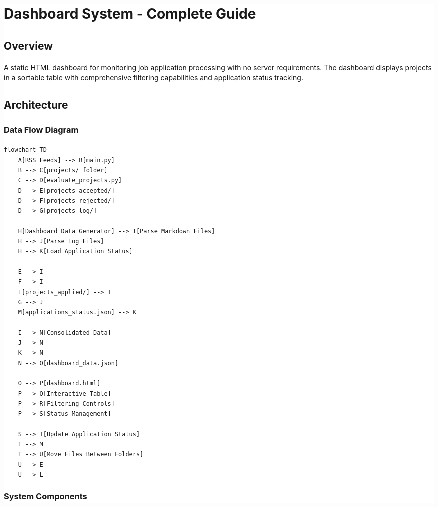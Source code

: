 # Dashboard System - Complete Guide

## Overview
A static HTML dashboard for monitoring job application processing with no server requirements. The dashboard displays projects in a sortable table with comprehensive filtering capabilities and application status tracking.

## Architecture

### Data Flow Diagram

```mermaid
flowchart TD
    A[RSS Feeds] --> B[main.py]
    B --> C[projects/ folder]
    C --> D[evaluate_projects.py]
    D --> E[projects_accepted/]
    D --> F[projects_rejected/]
    D --> G[projects_log/]
    
    H[Dashboard Data Generator] --> I[Parse Markdown Files]
    H --> J[Parse Log Files]
    H --> K[Load Application Status]
    
    E --> I
    F --> I
    L[projects_applied/] --> I
    G --> J
    M[applications_status.json] --> K
    
    I --> N[Consolidated Data]
    J --> N
    K --> N
    N --> O[dashboard_data.json]
    
    O --> P[dashboard.html]
    P --> Q[Interactive Table]
    P --> R[Filtering Controls]
    P --> S[Status Management]
    
    S --> T[Update Application Status]
    T --> M
    T --> U[Move Files Between Folders]
    U --> E
    U --> L
```

### System Components
